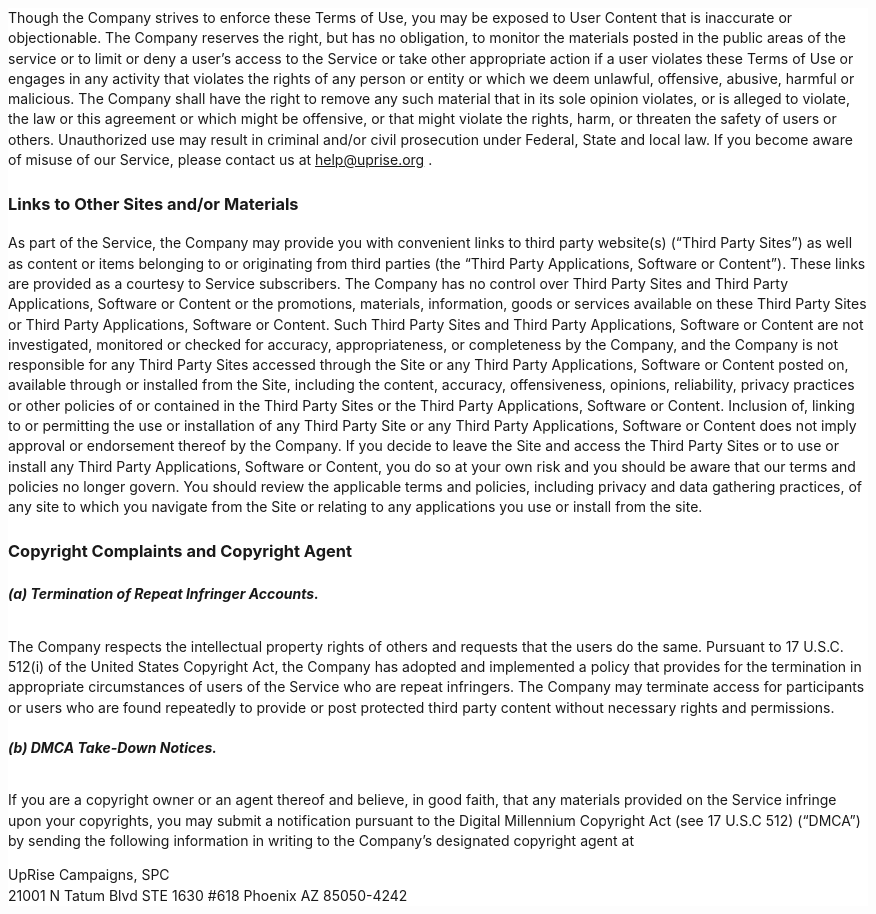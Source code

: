 Though the Company strives to enforce these Terms of Use, you may be exposed to User Content that is inaccurate or objectionable. The Company reserves the right, but has no obligation, to monitor the materials posted in the public areas of the service or to limit or deny a user’s access to the Service or take other appropriate action if a user violates these Terms of Use or engages in any activity that violates the rights of any person or entity or which we deem unlawful, offensive, abusive, harmful or malicious. The Company shall have the right to remove any such material that in its sole opinion violates, or is alleged to violate, the law or this agreement or which might be offensive, or that might violate the rights, harm, or threaten the safety of users or others. Unauthorized use may result in criminal and/or civil prosecution under Federal, State and local law. If you become aware of misuse of our Service, please contact us at help@uprise.org .

### Links to Other Sites and/or Materials

As part of the Service, the Company may provide you with convenient links to third party website(s) (“Third Party Sites”) as well as content or items belonging to or originating from third parties (the “Third Party Applications, Software or Content”). These links are provided as a courtesy to Service subscribers. The Company has no control over Third Party Sites and Third Party Applications, Software or Content or the promotions, materials, information, goods or services available on these Third Party Sites or Third Party Applications, Software or Content. Such Third Party Sites and Third Party Applications, Software or Content are not investigated, monitored or checked for accuracy, appropriateness, or completeness by the Company, and the Company is not responsible for any Third Party Sites accessed through the Site or any Third Party Applications, Software or Content posted on, available through or installed from the Site, including the content, accuracy, offensiveness, opinions, reliability, privacy practices or other policies of or contained in the Third Party Sites or the Third Party Applications, Software or Content. Inclusion of, linking to or permitting the use or installation of any Third Party Site or any Third Party Applications, Software or Content does not imply approval or endorsement thereof by the Company. If you decide to leave the Site and access the Third Party Sites or to use or install any Third Party Applications, Software or Content, you do so at your own risk and you should be aware that our terms and policies no longer govern. You should review the applicable terms and policies, including privacy and data gathering practices, of any site to which you navigate from the Site or relating to any applications you use or install from the site.

### Copyright Complaints and Copyright Agent

###### **(a) Termination of Repeat Infringer Accounts.**

The Company respects the intellectual property rights of others and requests that the users do the same. Pursuant to 17 U.S.C. 512(i) of the United States Copyright Act, the Company has adopted and implemented a policy that provides for the termination in appropriate circumstances of users of the Service who are repeat infringers. The Company may terminate access for participants or users who are found repeatedly to provide or post protected third party content without necessary rights and permissions.

###### **(b) DMCA Take-Down Notices.**

If you are a copyright owner or an agent thereof and believe, in good faith, that any materials provided on the Service infringe upon your copyrights, you may submit a notification pursuant to the Digital Millennium Copyright Act (see 17 U.S.C 512) (“DMCA”) by sending the following information in writing to the Company’s designated copyright agent at

UpRise Campaigns, SPC\
21001 N Tatum Blvd STE 1630 \#618
Phoenix AZ 85050-4242
